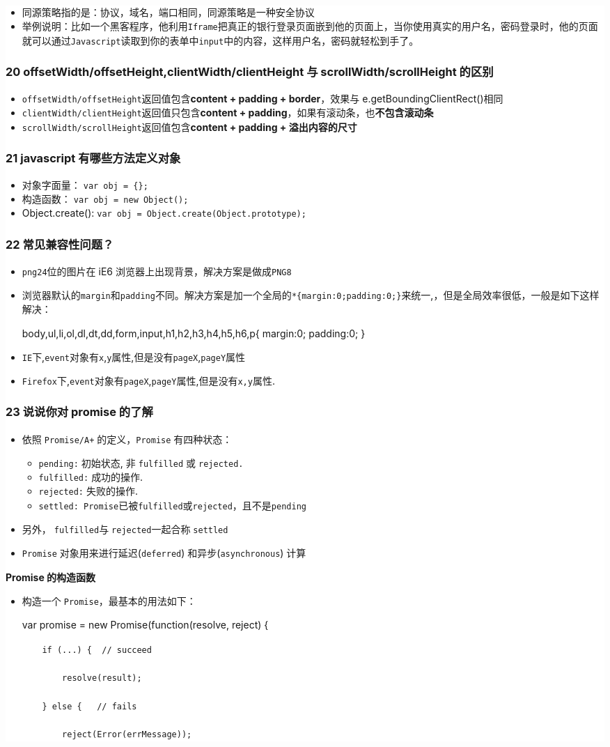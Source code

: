 - 同源策略指的是：协议，域名，端口相同，同源策略是一种安全协议
- 举例说明：比如一个黑客程序，他利用`Iframe`把真正的银行登录页面嵌到他的页面上，当你使用真实的用户名，密码登录时，他的页面就可以通过`Javascript`读取到你的表单中`input`中的内容，这样用户名，密码就轻松到手了。

### 20 offsetWidth/offsetHeight,clientWidth/clientHeight 与 scrollWidth/scrollHeight 的区别

- `offsetWidth/offsetHeight`返回值包含**content + padding + border**，效果与 e.getBoundingClientRect()相同
- `clientWidth/clientHeight`返回值只包含**content + padding**，如果有滚动条，也**不包含滚动条**
- `scrollWidth/scrollHeight`返回值包含**content + padding + 溢出内容的尺寸**

### 21 javascript 有哪些方法定义对象

- 对象字面量： `var obj = {};`
- 构造函数： `var obj = new Object();`
- Object.create(): `var obj = Object.create(Object.prototype);`

### 22 常见兼容性问题？

- `png24`位的图片在 iE6 浏览器上出现背景，解决方案是做成`PNG8`

- 浏览器默认的`margin`和`padding`不同。解决方案是加一个全局的`*{margin:0;padding:0;}`来统一,，但是全局效率很低，一般是如下这样解决：

  body,ul,li,ol,dl,dt,dd,form,input,h1,h2,h3,h4,h5,h6,p{
  margin:0;
  padding:0;
  }

- `IE`下,`event`对象有`x`,`y`属性,但是没有`pageX`,`pageY`属性

- `Firefox`下,`event`对象有`pageX`,`pageY`属性,但是没有`x,y`属性.

### 23 说说你对 promise 的了解

- 依照 `Promise/A+` 的定义，`Promise` 有四种状态：

  - `pending:` 初始状态, 非 `fulfilled` 或 `rejected.`
  - `fulfilled:` 成功的操作.
  - `rejected:` 失败的操作.
  - `settled: Promise`已被`fulfilled`或`rejected`，且不是`pending`

- 另外， `fulfilled`与 `rejected`一起合称 `settled`
- `Promise` 对象用来进行延迟(`deferred`) 和异步(`asynchronous`) 计算

**Promise 的构造函数**

- 构造一个 `Promise`，最基本的用法如下：

  var promise = new Promise(function(resolve, reject) {

          if (...) {  // succeed

              resolve(result);

          } else {   // fails

              reject(Error(errMessage));
